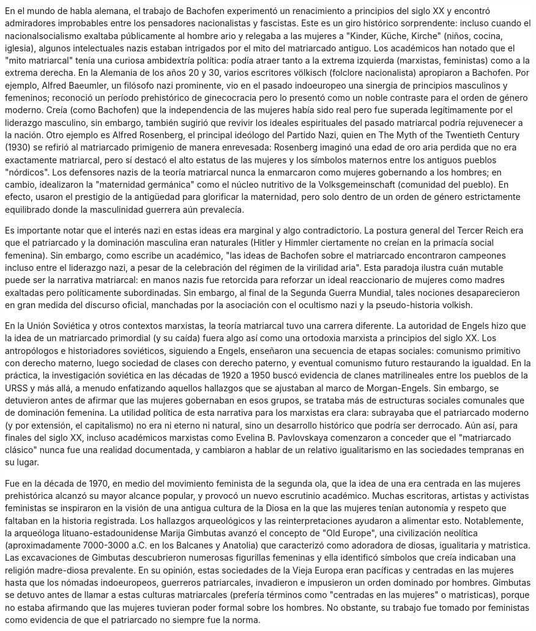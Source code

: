 En el mundo de habla alemana, el trabajo de Bachofen experimentó un renacimiento a principios del siglo XX y encontró admiradores improbables entre los pensadores nacionalistas y fascistas. Este es un giro histórico sorprendente: incluso cuando el nacionalsocialismo exaltaba públicamente al hombre ario y relegaba a las mujeres a "Kinder, Küche, Kirche" (niños, cocina, iglesia), algunos intelectuales nazis estaban intrigados por el mito del matriarcado antiguo. Los académicos han notado que el "mito matriarcal" tenía una curiosa ambidextría política: podía atraer tanto a la extrema izquierda (marxistas, feministas) como a la extrema derecha. En la Alemania de los años 20 y 30, varios escritores völkisch (folclore nacionalista) apropiaron a Bachofen. Por ejemplo, Alfred Baeumler, un filósofo nazi prominente, vio en el pasado indoeuropeo una sinergia de principios masculinos y femeninos; reconoció un período prehistórico de ginecocracia pero lo presentó como un noble contraste para el orden de género moderno. Creía (como Bachofen) que la independencia de las mujeres había sido real pero fue superada legítimamente por el liderazgo masculino, sin embargo, también sugirió que revivir los ideales espirituales del pasado matriarcal podría rejuvenecer a la nación. Otro ejemplo es Alfred Rosenberg, el principal ideólogo del Partido Nazi, quien en The Myth of the Twentieth Century (1930) se refirió al matriarcado primigenio de manera enrevesada: Rosenberg imaginó una edad de oro aria perdida que no era exactamente matriarcal, pero sí destacó el alto estatus de las mujeres y los símbolos maternos entre los antiguos pueblos "nórdicos". Los defensores nazis de la teoría matriarcal nunca la enmarcaron como mujeres gobernando a los hombres; en cambio, idealizaron la "maternidad germánica" como el núcleo nutritivo de la Volksgemeinschaft (comunidad del pueblo). En efecto, usaron el prestigio de la antigüedad para glorificar la maternidad, pero solo dentro de un orden de género estrictamente equilibrado donde la masculinidad guerrera aún prevalecía.

Es importante notar que el interés nazi en estas ideas era marginal y algo contradictorio. La postura general del Tercer Reich era que el patriarcado y la dominación masculina eran naturales (Hitler y Himmler ciertamente no creían en la primacía social femenina). Sin embargo, como escribe un académico, "las ideas de Bachofen sobre el matriarcado encontraron campeones incluso entre el liderazgo nazi, a pesar de la celebración del régimen de la virilidad aria". Esta paradoja ilustra cuán mutable puede ser la narrativa matriarcal: en manos nazis fue retorcida para reforzar un ideal reaccionario de mujeres como madres exaltadas pero políticamente subordinadas. Sin embargo, al final de la Segunda Guerra Mundial, tales nociones desaparecieron en gran medida del discurso oficial, manchadas por la asociación con el ocultismo nazi y la pseudo-historia volkish.

En la Unión Soviética y otros contextos marxistas, la teoría matriarcal tuvo una carrera diferente. La autoridad de Engels hizo que la idea de un matriarcado primordial (y su caída) fuera algo así como una ortodoxia marxista a principios del siglo XX. Los antropólogos e historiadores soviéticos, siguiendo a Engels, enseñaron una secuencia de etapas sociales: comunismo primitivo con derecho materno, luego sociedad de clases con derecho paterno, y eventual comunismo futuro restaurando la igualdad. En la práctica, la investigación soviética en las décadas de 1920 a 1950 buscó evidencia de clanes matrilineales entre los pueblos de la URSS y más allá, a menudo enfatizando aquellos hallazgos que se ajustaban al marco de Morgan-Engels. Sin embargo, se detuvieron antes de afirmar que las mujeres gobernaban en esos grupos, se trataba más de estructuras sociales comunales que de dominación femenina. La utilidad política de esta narrativa para los marxistas era clara: subrayaba que el patriarcado moderno (y por extensión, el capitalismo) no era ni eterno ni natural, sino un desarrollo histórico que podría ser derrocado. Aún así, para finales del siglo XX, incluso académicos marxistas como Evelina B. Pavlovskaya comenzaron a conceder que el "matriarcado clásico" nunca fue una realidad documentada, y cambiaron a hablar de un relativo igualitarismo en las sociedades tempranas en su lugar.

Fue en la década de 1970, en medio del movimiento feminista de la segunda ola, que la idea de una era centrada en las mujeres prehistórica alcanzó su mayor alcance popular, y provocó un nuevo escrutinio académico. Muchas escritoras, artistas y activistas feministas se inspiraron en la visión de una antigua cultura de la Diosa en la que las mujeres tenían autonomía y respeto que faltaban en la historia registrada. Los hallazgos arqueológicos y las reinterpretaciones ayudaron a alimentar esto. Notablemente, la arqueóloga lituano-estadounidense Marija Gimbutas avanzó el concepto de "Old Europe", una civilización neolítica (aproximadamente 7000-3000 a.C. en los Balcanes y Anatolia) que caracterizó como adoradora de diosas, igualitaria y matristica. Las excavaciones de Gimbutas descubrieron numerosas figurillas femeninas y ella identificó símbolos que creía indicaban una religión madre-diosa prevalente. En su opinión, estas sociedades de la Vieja Europa eran pacíficas y centradas en las mujeres hasta que los nómadas indoeuropeos, guerreros patriarcales, invadieron e impusieron un orden dominado por hombres. Gimbutas se detuvo antes de llamar a estas culturas matriarcales (prefería términos como "centradas en las mujeres" o matristicas), porque no estaba afirmando que las mujeres tuvieran poder formal sobre los hombres. No obstante, su trabajo fue tomado por feministas como evidencia de que el patriarcado no siempre fue la norma.
